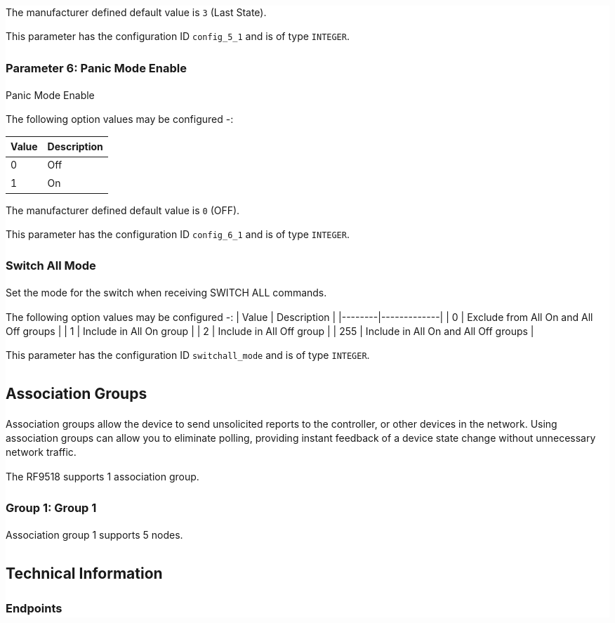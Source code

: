 The manufacturer defined default value is ```3``` (Last State).

This parameter has the configuration ID ```config_5_1``` and is of type ```INTEGER```.


### Parameter 6: Panic Mode Enable

Panic Mode Enable

The following option values may be configured -:

| Value  | Description |
|--------|-------------|
| 0 | Off |
| 1 | On |

The manufacturer defined default value is ```0``` (OFF).

This parameter has the configuration ID ```config_6_1``` and is of type ```INTEGER```.

### Switch All Mode

Set the mode for the switch when receiving SWITCH ALL commands.

The following option values may be configured -:
| Value  | Description |
|--------|-------------|
| 0 | Exclude from All On and All Off groups |
| 1 | Include in All On group |
| 2 | Include in All Off group |
| 255 | Include in All On and All Off groups |

This parameter has the configuration ID ```switchall_mode``` and is of type ```INTEGER```.


## Association Groups

Association groups allow the device to send unsolicited reports to the controller, or other devices in the network. Using association groups can allow you to eliminate polling, providing instant feedback of a device state change without unnecessary network traffic.

The RF9518 supports 1 association group.

### Group 1: Group 1


Association group 1 supports 5 nodes.

## Technical Information

### Endpoints
